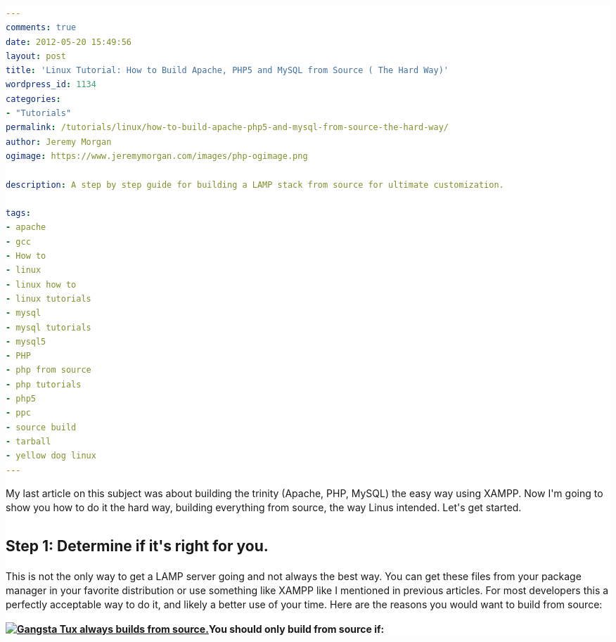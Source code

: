 ```yaml
---
comments: true
date: 2012-05-20 15:49:56
layout: post
title: 'Linux Tutorial: How to Build Apache, PHP5 and MySQL from Source ( The Hard Way)'
wordpress_id: 1134
categories:
- "Tutorials"
permalink: /tutorials/linux/how-to-build-apache-php5-and-mysql-from-source-the-hard-way/
author: Jeremy Morgan
ogimage: https://www.jeremymorgan.com/images/php-ogimage.png

description: A step by step guide for building a LAMP stack from source for ultimate customization.

tags:
- apache
- gcc
- How to
- linux
- linux how to
- linux tutorials
- mysql
- mysql tutorials
- mysql5
- PHP
- php from source
- php tutorials
- php5
- ppc
- source build
- tarball
- yellow dog linux
---
```


My last article on this subject was about building the trinity (Apache, PHP, MySQL) the easy way using XAMPP. Now I'm going to show you how to do it the hard way, building everything from source, the way Linus intended. Let's get started.




## Step 1: Determine if it's right for you.


This is not the only way to get a LAMP server going and not always the best way. You can get these files from your package manager in your favorite distribution or use something like XAMPP like I mentioned in previous articles. For most developers this a perfectly acceptable way to do it, and likely a better use of your time. Here are the reasons you would want to build from source:

**[![Gangsta Tux always builds from source.](http://jeremymorgan.s3.amazonaws.com/wp-content/uploads/2012/05/tux-gangsta.png)](http://jeremymorgan.s3.amazonaws.com/wp-content/uploads/2012/05/tux-gangsta.png)You should only build from source if:**
